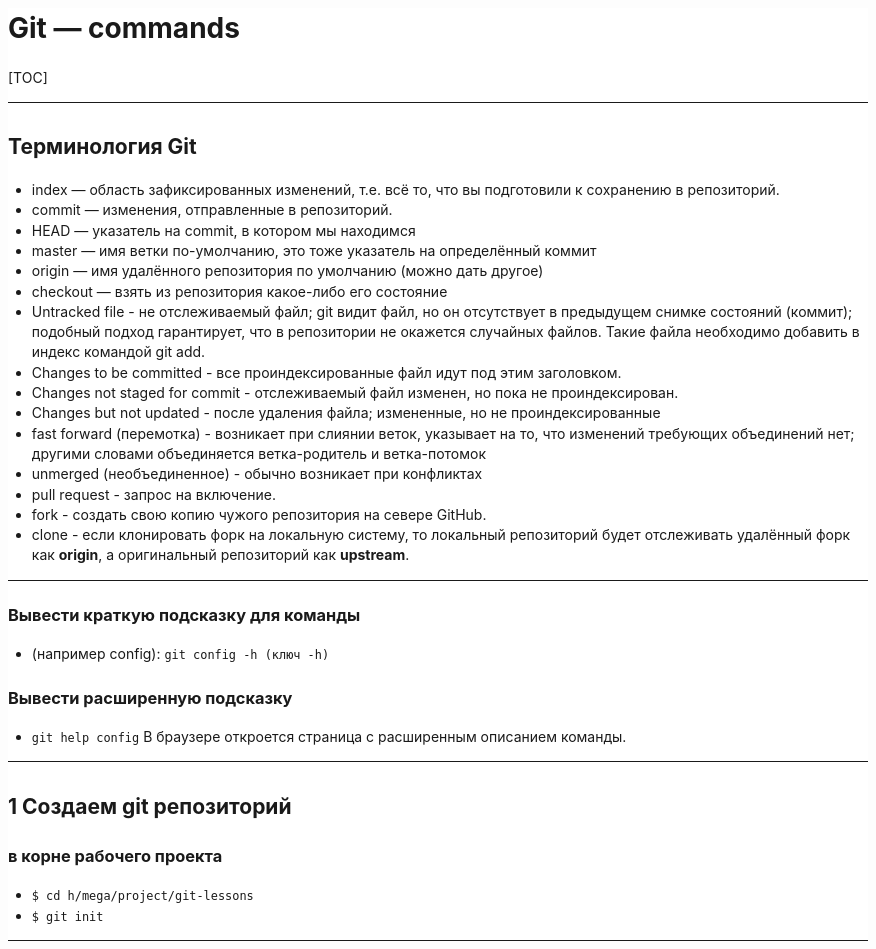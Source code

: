 # Git — commands

[TOC]

---

## Терминология Git

- index — область зафиксированных изменений, т.е. всё то, что вы подготовили к сохранению в репозиторий.
- commit — изменения, отправленные в репозиторий.
- HEAD — указатель на commit, в котором мы находимся
- master — имя ветки по-умолчанию, это тоже указатель на определённый коммит
- origin — имя удалённого репозитория по умолчанию (можно дать другое)
- checkout — взять из репозитория какое-либо его состояние
- Untracked file - не отслеживаемый файл; git видит файл, но он отсутствует в предыдущем снимке состояний (коммит); подобный подход гарантирует, что в репозитории не окажется случайных файлов. Такие файла необходимо добавить в индекс командой git add.
- Changes to be committed - все проиндексированные файл идут под этим заголовком.
- Changes not staged for commit - отслеживаемый файл изменен, но пока не проиндексирован.
- Changes but not updated - после удаления файла; измененные, но не проиндексированные
- fast forward (перемотка) - возникает при слиянии веток, указывает на то, что изменений требующих объединений нет; другими словами объединяется ветка-родитель и ветка-потомок
- unmerged (необъединенное) - обычно возникает при конфликтах
- pull request - запрос на включение.
- fork - создать свою копию чужого репозитория на севере GitHub.
- clone - если клонировать форк на локальную систему, то локальный репозиторий будет
  отслеживать удалённый форк как **origin**,
  а оригинальный репозиторий как **upstream**.

---

### Вывести краткую подсказку для команды

- (например config):
  `git config -h (ключ -h)`

### Вывести расширенную подсказку

- `git help config`
  В браузере откроется страница с расширенным описанием команды.

---

## 1 Создаем git репозиторий

### в корне рабочего проекта

- `$ cd h/mega/project/git-lessons`
- `$ git init`

---